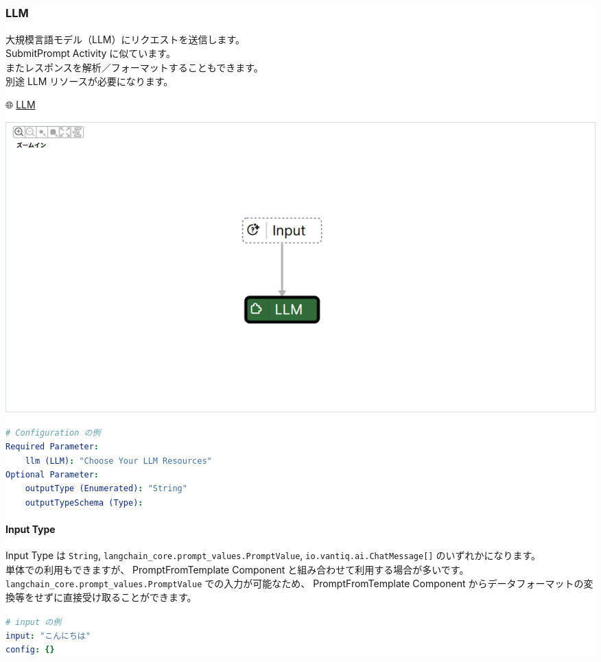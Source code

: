 

### LLM

大規模言語モデル（LLM）にリクエストを送信します。  
SubmitPrompt Activity に似ています。  
またレスポンスを解析／フォーマットすることもできます。  
別途 LLM リソースが必要になります。  

:globe_with_meridians: [LLM](https://dev.vantiq.com/docs/system/genaibuilder/#llm)

![resource_llm.png](./imgs/resource_llm.png)

```yaml
# Configuration の例
Required Parameter:
    llm (LLM): "Choose Your LLM Resources"
Optional Parameter:
    outputType (Enumerated): "String"
    outputTypeSchema (Type):
```

#### Input Type

Input Type は `String`, `langchain_core.prompt_values.PromptValue`, `io.vantiq.ai.ChatMessage[]` のいずれかになります。  
単体での利用もできますが、 PromptFromTemplate Component と組み合わせて利用する場合が多いです。  
`langchain_core.prompt_values.PromptValue` での入力が可能なため、 PromptFromTemplate Component からデータフォーマットの変換等をせずに直接受け取ることができます。   

```yaml
# input の例
input: "こんにちは"
config: {}
```
